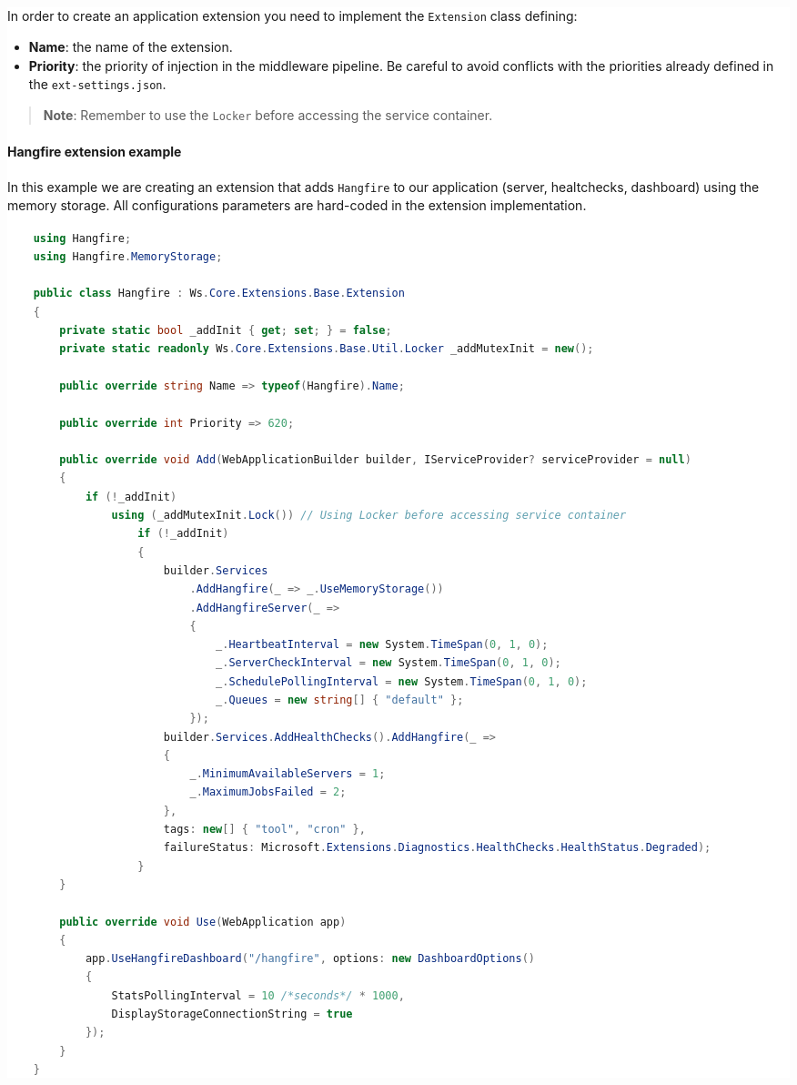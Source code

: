 In order to create an application extension you need to implement the `Extension` class defining:

- **Name**: the name of the extension.
- **Priority**: the priority of injection in the middleware pipeline. Be careful to avoid conflicts with the priorities already defined in the `ext-settings.json`.

> **Note**: Remember to use the `Locker` before accessing the service container.

#### Hangfire extension example

In this example we are creating an extension that adds `Hangfire` to our application (server, healtchecks, dashboard) using the memory storage. All configurations parameters are hard-coded in the extension implementation.

```csharp
    using Hangfire;
    using Hangfire.MemoryStorage;

    public class Hangfire : Ws.Core.Extensions.Base.Extension
    {
        private static bool _addInit { get; set; } = false;
        private static readonly Ws.Core.Extensions.Base.Util.Locker _addMutexInit = new();

        public override string Name => typeof(Hangfire).Name;

        public override int Priority => 620;

        public override void Add(WebApplicationBuilder builder, IServiceProvider? serviceProvider = null)
        {
            if (!_addInit)
                using (_addMutexInit.Lock()) // Using Locker before accessing service container
                    if (!_addInit)
                    {
                        builder.Services
                            .AddHangfire(_ => _.UseMemoryStorage())
                            .AddHangfireServer(_ =>
                            {
                                _.HeartbeatInterval = new System.TimeSpan(0, 1, 0);
                                _.ServerCheckInterval = new System.TimeSpan(0, 1, 0);
                                _.SchedulePollingInterval = new System.TimeSpan(0, 1, 0);
                                _.Queues = new string[] { "default" };
                            });
                        builder.Services.AddHealthChecks().AddHangfire(_ =>
                        {
                            _.MinimumAvailableServers = 1;
                            _.MaximumJobsFailed = 2;
                        },
                        tags: new[] { "tool", "cron" },
                        failureStatus: Microsoft.Extensions.Diagnostics.HealthChecks.HealthStatus.Degraded);
                    }
        }

        public override void Use(WebApplication app)
        {
            app.UseHangfireDashboard("/hangfire", options: new DashboardOptions()
            {
                StatsPollingInterval = 10 /*seconds*/ * 1000,
                DisplayStorageConnectionString = true
            });
        }
    }
```
